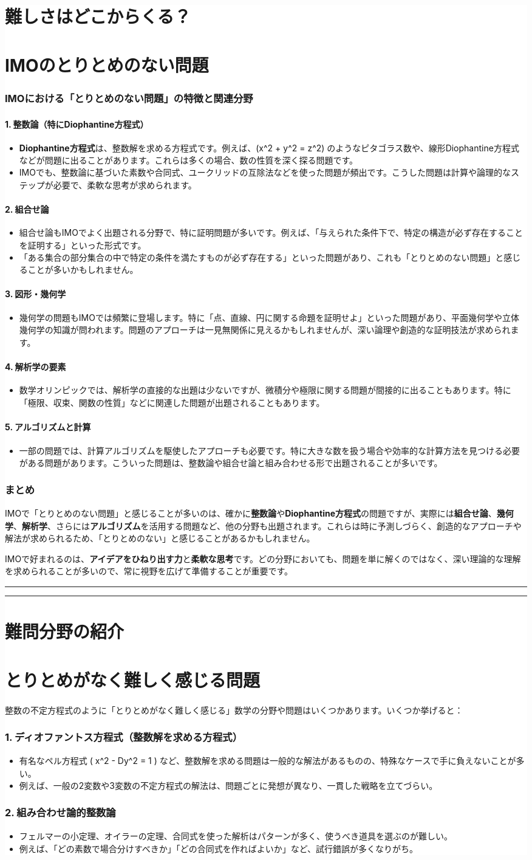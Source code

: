 # 難しさはどこからくる？

# IMOのとりとめのない問題
### IMOにおける「とりとめのない問題」の特徴と関連分野

#### 1. **整数論（特にDiophantine方程式）**
   - **Diophantine方程式**は、整数解を求める方程式です。例えば、\(x^2 + y^2 = z^2\) のようなピタゴラス数や、線形Diophantine方程式などが問題に出ることがあります。これらは多くの場合、数の性質を深く探る問題です。
   - IMOでも、整数論に基づいた素数や合同式、ユークリッドの互除法などを使った問題が頻出です。こうした問題は計算や論理的なステップが必要で、柔軟な思考が求められます。

#### 2. **組合せ論**
   - 組合せ論もIMOでよく出題される分野で、特に証明問題が多いです。例えば、「与えられた条件下で、特定の構造が必ず存在することを証明する」といった形式です。
   - 「ある集合の部分集合の中で特定の条件を満たすものが必ず存在する」といった問題があり、これも「とりとめのない問題」と感じることが多いかもしれません。

#### 3. **図形・幾何学**
   - 幾何学の問題もIMOでは頻繁に登場します。特に「点、直線、円に関する命題を証明せよ」といった問題があり、平面幾何学や立体幾何学の知識が問われます。問題のアプローチは一見無関係に見えるかもしれませんが、深い論理や創造的な証明技法が求められます。

#### 4. **解析学の要素**
   - 数学オリンピックでは、解析学の直接的な出題は少ないですが、微積分や極限に関する問題が間接的に出ることもあります。特に「極限、収束、関数の性質」などに関連した問題が出題されることもあります。

#### 5. **アルゴリズムと計算**
   - 一部の問題では、計算アルゴリズムを駆使したアプローチも必要です。特に大きな数を扱う場合や効率的な計算方法を見つける必要がある問題があります。こういった問題は、整数論や組合せ論と組み合わせる形で出題されることが多いです。

### まとめ
IMOで「とりとめのない問題」と感じることが多いのは、確かに**整数論**や**Diophantine方程式**の問題ですが、実際には**組合せ論**、**幾何学**、**解析学**、さらには**アルゴリズム**を活用する問題など、他の分野も出題されます。これらは時に予測しづらく、創造的なアプローチや解法が求められるため、「とりとめのない」と感じることがあるかもしれません。

IMOで好まれるのは、**アイデアをひねり出す力**と**柔軟な思考**です。どの分野においても、問題を単に解くのではなく、深い理論的な理解を求められることが多いので、常に視野を広げて準備することが重要です。

---
---

# 難問分野の紹介

# とりとめがなく難しく感じる問題
整数の不定方程式のように「とりとめがなく難しく感じる」数学の分野や問題はいくつかあります。いくつか挙げると：  

### 1. **ディオファントス方程式（整数解を求める方程式）**  
   - 有名なペル方程式 \( x^2 - Dy^2 = 1 \) など、整数解を求める問題は一般的な解法があるものの、特殊なケースで手に負えないことが多い。  
   - 例えば、一般の2変数や3変数の不定方程式の解法は、問題ごとに発想が異なり、一貫した戦略を立てづらい。  

### 2. **組み合わせ論的整数論**  
   - フェルマーの小定理、オイラーの定理、合同式を使った解析はパターンが多く、使うべき道具を選ぶのが難しい。  
   - 例えば、「どの素数で場合分けすべきか」「どの合同式を作ればよいか」など、試行錯誤が多くなりがち。  
